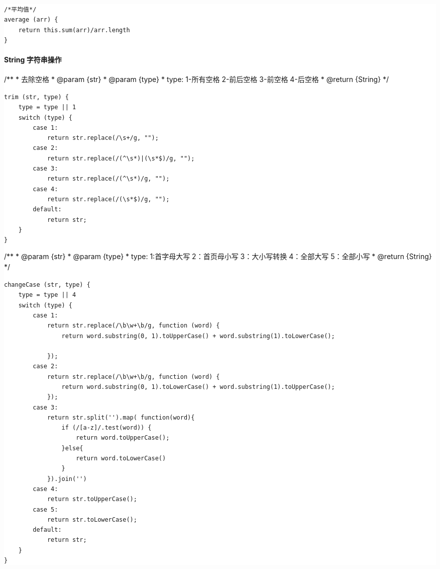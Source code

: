     /*平均值*/
    average (arr) {
        return this.sum(arr)/arr.length
    }

#### String 字符串操作

/**
    * 去除空格
    * @param  {str}
    * @param  {type} 
    *       type:  1-所有空格  2-前后空格  3-前空格 4-后空格
    * @return {String}
*/

    trim (str, type) {
        type = type || 1
        switch (type) {
            case 1:
                return str.replace(/\s+/g, "");
            case 2:
                return str.replace(/(^\s*)|(\s*$)/g, "");
            case 3:
                return str.replace(/(^\s*)/g, "");
            case 4:
                return str.replace(/(\s*$)/g, "");
            default:
                return str;
        }
    }

/**
    * @param  {str} 
    * @param  {type}
    *       type:  1:首字母大写  2：首页母小写  3：大小写转换  4：全部大写  5：全部小写
    * @return {String}
*/

    changeCase (str, type) {
        type = type || 4
        switch (type) {
            case 1:
                return str.replace(/\b\w+\b/g, function (word) {
                    return word.substring(0, 1).toUpperCase() + word.substring(1).toLowerCase();

                });
            case 2:
                return str.replace(/\b\w+\b/g, function (word) {
                    return word.substring(0, 1).toLowerCase() + word.substring(1).toUpperCase();
                });
            case 3:
                return str.split('').map( function(word){
                    if (/[a-z]/.test(word)) {
                        return word.toUpperCase();
                    }else{
                        return word.toLowerCase()
                    }
                }).join('')
            case 4:
                return str.toUpperCase();
            case 5:
                return str.toLowerCase();
            default:
                return str;
        }
    }